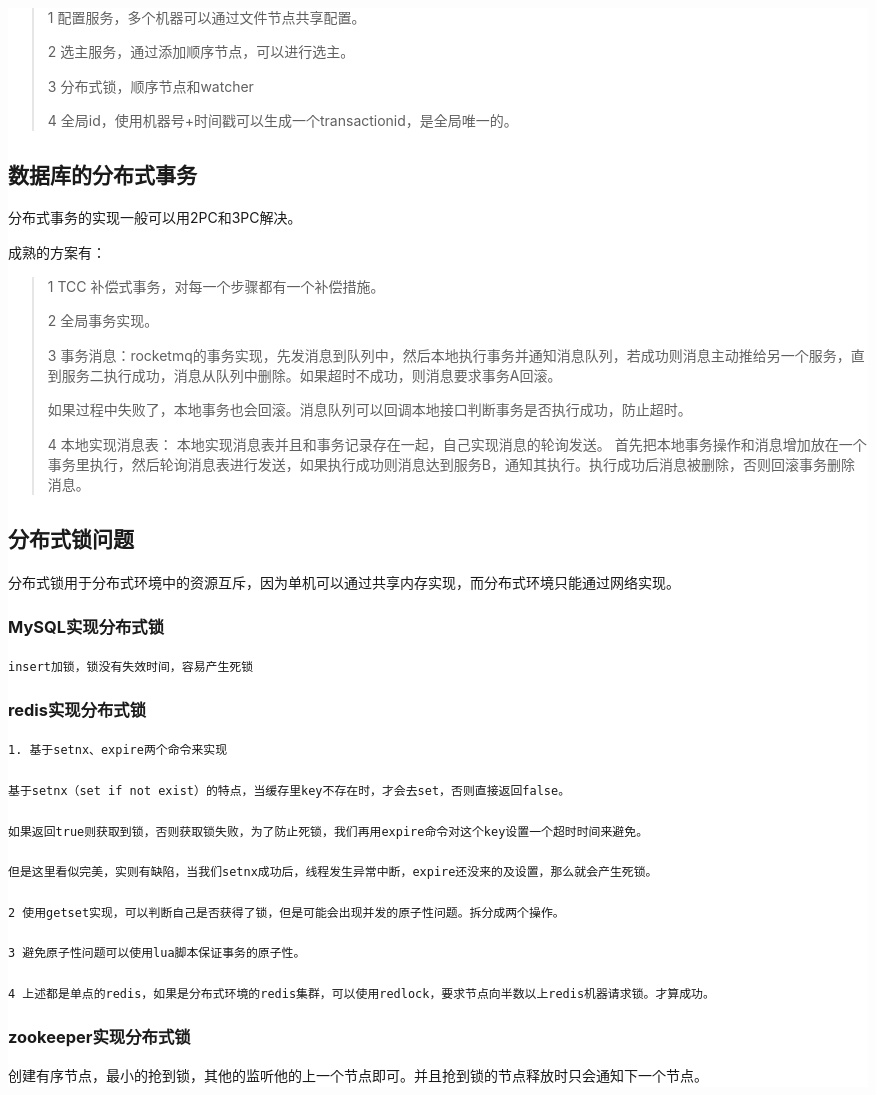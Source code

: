 > 1 配置服务，多个机器可以通过文件节点共享配置。
> 
> 2 选主服务，通过添加顺序节点，可以进行选主。
> 
> 3 分布式锁，顺序节点和watcher
> 
> 4 全局id，使用机器号+时间戳可以生成一个transactionid，是全局唯一的。


## 数据库的分布式事务

分布式事务的实现一般可以用2PC和3PC解决。

成熟的方案有：

> 1 TCC 补偿式事务，对每一个步骤都有一个补偿措施。
> 
> 2 全局事务实现。
> 
> 3 事务消息：rocketmq的事务实现，先发消息到队列中，然后本地执行事务并通知消息队列，若成功则消息主动推给另一个服务，直到服务二执行成功，消息从队列中删除。如果超时不成功，则消息要求事务A回滚。
> 
> 如果过程中失败了，本地事务也会回滚。消息队列可以回调本地接口判断事务是否执行成功，防止超时。
> 
> 4 本地实现消息表：
> 本地实现消息表并且和事务记录存在一起，自己实现消息的轮询发送。
> 首先把本地事务操作和消息增加放在一个事务里执行，然后轮询消息表进行发送，如果执行成功则消息达到服务B，通知其执行。执行成功后消息被删除，否则回滚事务删除消息。

## 分布式锁问题

分布式锁用于分布式环境中的资源互斥，因为单机可以通过共享内存实现，而分布式环境只能通过网络实现。

### MySQL实现分布式锁

    insert加锁，锁没有失效时间，容易产生死锁

### redis实现分布式锁

    1. 基于setnx、expire两个命令来实现
    
    基于setnx（set if not exist）的特点，当缓存里key不存在时，才会去set，否则直接返回false。
    
    如果返回true则获取到锁，否则获取锁失败，为了防止死锁，我们再用expire命令对这个key设置一个超时时间来避免。
    
    但是这里看似完美，实则有缺陷，当我们setnx成功后，线程发生异常中断，expire还没来的及设置，那么就会产生死锁。
    
    2 使用getset实现，可以判断自己是否获得了锁，但是可能会出现并发的原子性问题。拆分成两个操作。
    
    3 避免原子性问题可以使用lua脚本保证事务的原子性。
    
    4 上述都是单点的redis，如果是分布式环境的redis集群，可以使用redlock，要求节点向半数以上redis机器请求锁。才算成功。

### zookeeper实现分布式锁

创建有序节点，最小的抢到锁，其他的监听他的上一个节点即可。并且抢到锁的节点释放时只会通知下一个节点。
